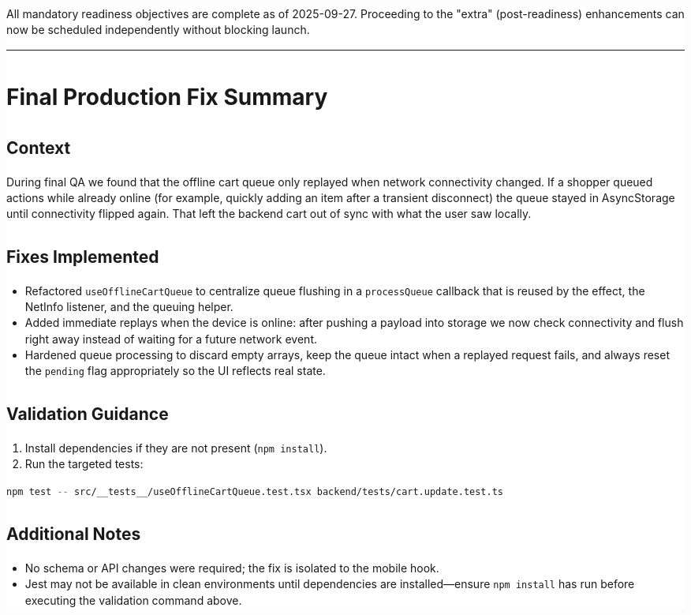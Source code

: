 All mandatory readiness objectives are complete as of 2025-09-27. Proceeding to the "extra" (post-readiness) enhancements can now be scheduled independently without blocking launch.

---

# Final Production Fix Summary

## Context

During final QA we found that the offline cart queue only replayed when network connectivity changed. If a shopper queued actions while already online (for example, quickly adding an item after a transient disconnect) the queue stayed in AsyncStorage until connectivity flipped again. That left the backend cart out of sync with what the user saw locally.

## Fixes Implemented

- Refactored `useOfflineCartQueue` to centralize queue flushing in a `processQueue` callback that is reused by the effect, the NetInfo listener, and the queuing helper.
- Added immediate replays when the device is online: after pushing a payload into storage we now check connectivity and flush right away instead of waiting for a future network event.
- Hardened queue processing to discard empty arrays, keep the queue intact when a replayed request fails, and always reset the `pending` flag appropriately so the UI reflects real state.

## Validation Guidance

1. Install dependencies if they are not present (`npm install`).
2. Run the targeted tests:

```bash
npm test -- src/__tests__/useOfflineCartQueue.test.tsx backend/tests/cart.update.test.ts
```

## Additional Notes

- No schema or API changes were required; the fix is isolated to the mobile hook.
- Jest may not be available in clean environments until dependencies are installed—ensure `npm install` has run before executing the validation command above.
